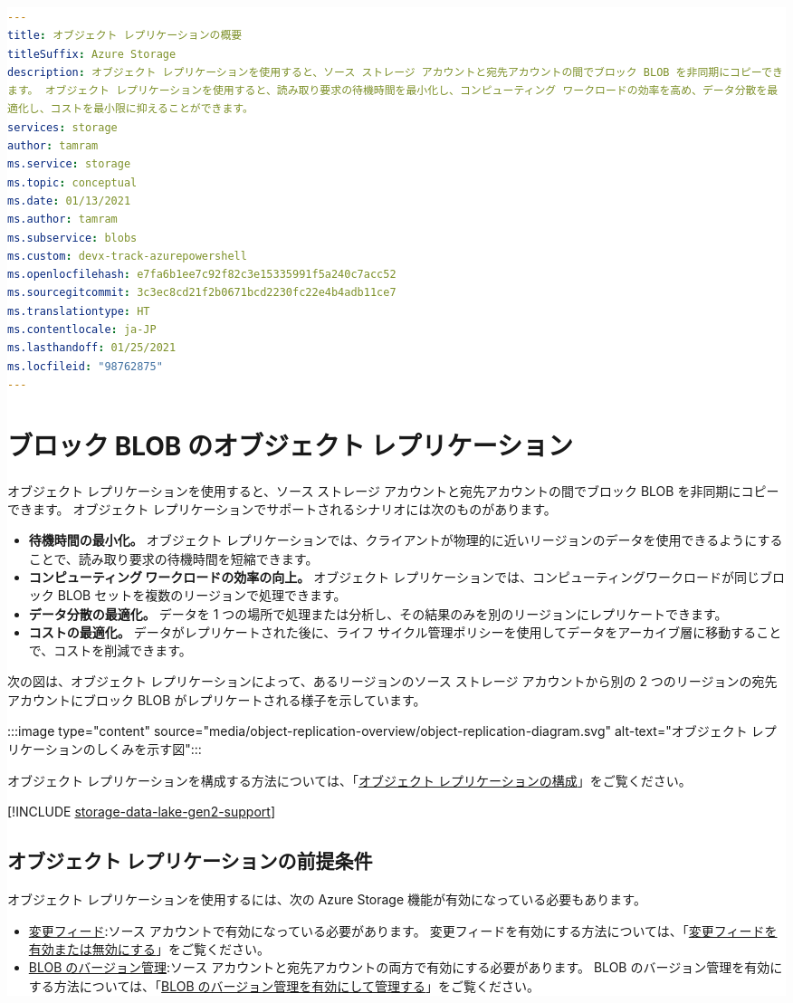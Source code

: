 ```yaml
---
title: オブジェクト レプリケーションの概要
titleSuffix: Azure Storage
description: オブジェクト レプリケーションを使用すると、ソース ストレージ アカウントと宛先アカウントの間でブロック BLOB を非同期にコピーできます。 オブジェクト レプリケーションを使用すると、読み取り要求の待機時間を最小化し、コンピューティング ワークロードの効率を高め、データ分散を最適化し、コストを最小限に抑えることができます。
services: storage
author: tamram
ms.service: storage
ms.topic: conceptual
ms.date: 01/13/2021
ms.author: tamram
ms.subservice: blobs
ms.custom: devx-track-azurepowershell
ms.openlocfilehash: e7fa6b1ee7c92f82c3e15335991f5a240c7acc52
ms.sourcegitcommit: 3c3ec8cd21f2b0671bcd2230fc22e4b4adb11ce7
ms.translationtype: HT
ms.contentlocale: ja-JP
ms.lasthandoff: 01/25/2021
ms.locfileid: "98762875"
---
```

# <a name="object-replication-for-block-blobs"></a>ブロック BLOB のオブジェクト レプリケーション

オブジェクト レプリケーションを使用すると、ソース ストレージ アカウントと宛先アカウントの間でブロック BLOB を非同期にコピーできます。 オブジェクト レプリケーションでサポートされるシナリオには次のものがあります。

- **待機時間の最小化。** オブジェクト レプリケーションでは、クライアントが物理的に近いリージョンのデータを使用できるようにすることで、読み取り要求の待機時間を短縮できます。
- **コンピューティング ワークロードの効率の向上。** オブジェクト レプリケーションでは、コンピューティングワークロードが同じブロック BLOB セットを複数のリージョンで処理できます。
- **データ分散の最適化。** データを 1 つの場所で処理または分析し、その結果のみを別のリージョンにレプリケートできます。
- **コストの最適化。** データがレプリケートされた後に、ライフ サイクル管理ポリシーを使用してデータをアーカイブ層に移動することで、コストを削減できます。

次の図は、オブジェクト レプリケーションによって、あるリージョンのソース ストレージ アカウントから別の 2 つのリージョンの宛先アカウントにブロック BLOB がレプリケートされる様子を示しています。

:::image type="content" source="media/object-replication-overview/object-replication-diagram.svg" alt-text="オブジェクト レプリケーションのしくみを示す図":::

オブジェクト レプリケーションを構成する方法については、「[オブジェクト レプリケーションの構成](object-replication-configure.md)」をご覧ください。

[!INCLUDE [storage-data-lake-gen2-support](../../../includes/storage-data-lake-gen2-support.md)]

## <a name="prerequisites-for-object-replication"></a>オブジェクト レプリケーションの前提条件

オブジェクト レプリケーションを使用するには、次の Azure Storage 機能が有効になっている必要もあります。

- [変更フィード](storage-blob-change-feed.md):ソース アカウントで有効になっている必要があります。 変更フィードを有効にする方法については、「[変更フィードを有効または無効にする](storage-blob-change-feed.md#enable-and-disable-the-change-feed)」をご覧ください。
- [BLOB のバージョン管理](versioning-overview.md):ソース アカウントと宛先アカウントの両方で有効にする必要があります。 BLOB のバージョン管理を有効にする方法については、「[BLOB のバージョン管理を有効にして管理する](versioning-enable.md)」をご覧ください。
